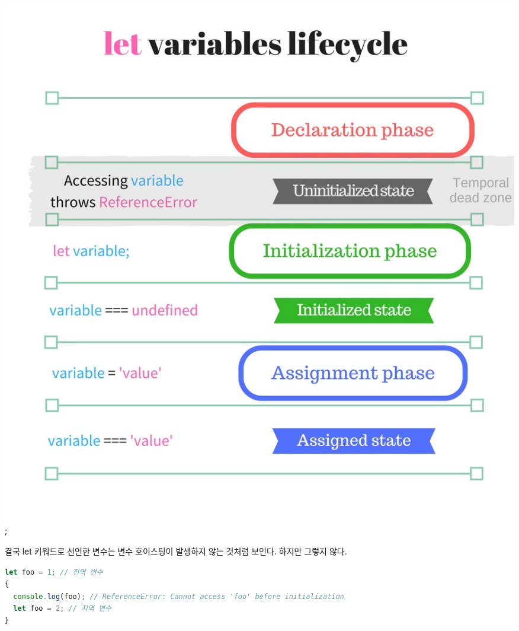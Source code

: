 ![TDZ](/javascript/images/TDZ.jpeg);

결국 let 키워드로 선언한 변수는 변수 호이스팅이 발생하지 않는 것처럼 보인다. 하지만 그렇지 않다.

```javascript
let foo = 1; // 전역 변수
{
  console.log(foo); // ReferenceError: Cannot access 'foo' before initialization
  let foo = 2; // 지역 변수
}
```
